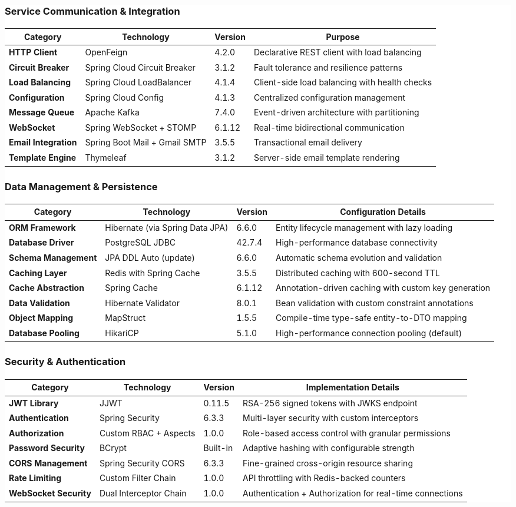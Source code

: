 ### Service Communication & Integration
| Category | Technology | Version | Purpose |
|----------|------------|---------|---------|
| **HTTP Client** | OpenFeign | 4.2.0 | Declarative REST client with load balancing |
| **Circuit Breaker** | Spring Cloud Circuit Breaker | 3.1.2 | Fault tolerance and resilience patterns |
| **Load Balancing** | Spring Cloud LoadBalancer | 4.1.4 | Client-side load balancing with health checks |
| **Configuration** | Spring Cloud Config | 4.1.3 | Centralized configuration management |
| **Message Queue** | Apache Kafka | 7.4.0 | Event-driven architecture with partitioning |
| **WebSocket** | Spring WebSocket + STOMP | 6.1.12 | Real-time bidirectional communication |
| **Email Integration** | Spring Boot Mail + Gmail SMTP | 3.5.5 | Transactional email delivery |
| **Template Engine** | Thymeleaf | 3.1.2 | Server-side email template rendering |

### Data Management & Persistence
| Category | Technology | Version | Configuration Details |
|----------|------------|---------|----------------------|
| **ORM Framework** | Hibernate (via Spring Data JPA) | 6.6.0 | Entity lifecycle management with lazy loading |
| **Database Driver** | PostgreSQL JDBC | 42.7.4 | High-performance database connectivity |
| **Schema Management** | JPA DDL Auto (update) | 6.6.0 | Automatic schema evolution and validation |
| **Caching Layer** | Redis with Spring Cache | 3.5.5 | Distributed caching with 600-second TTL |
| **Cache Abstraction** | Spring Cache | 6.1.12 | Annotation-driven caching with custom key generation |
| **Data Validation** | Hibernate Validator | 8.0.1 | Bean validation with custom constraint annotations |
| **Object Mapping** | MapStruct | 1.5.5 | Compile-time type-safe entity-to-DTO mapping |
| **Database Pooling** | HikariCP | 5.1.0 | High-performance connection pooling (default) |

### Security & Authentication
| Category | Technology | Version | Implementation Details |
|----------|------------|---------|------------------------|
| **JWT Library** | JJWT | 0.11.5 | RSA-256 signed tokens with JWKS endpoint |
| **Authentication** | Spring Security | 6.3.3 | Multi-layer security with custom interceptors |
| **Authorization** | Custom RBAC + Aspects | 1.0.0 | Role-based access control with granular permissions |
| **Password Security** | BCrypt | Built-in | Adaptive hashing with configurable strength |
| **CORS Management** | Spring Security CORS | 6.3.3 | Fine-grained cross-origin resource sharing |
| **Rate Limiting** | Custom Filter Chain | 1.0.0 | API throttling with Redis-backed counters |
| **WebSocket Security** | Dual Interceptor Chain | 1.0.0 | Authentication + Authorization for real-time connections |

